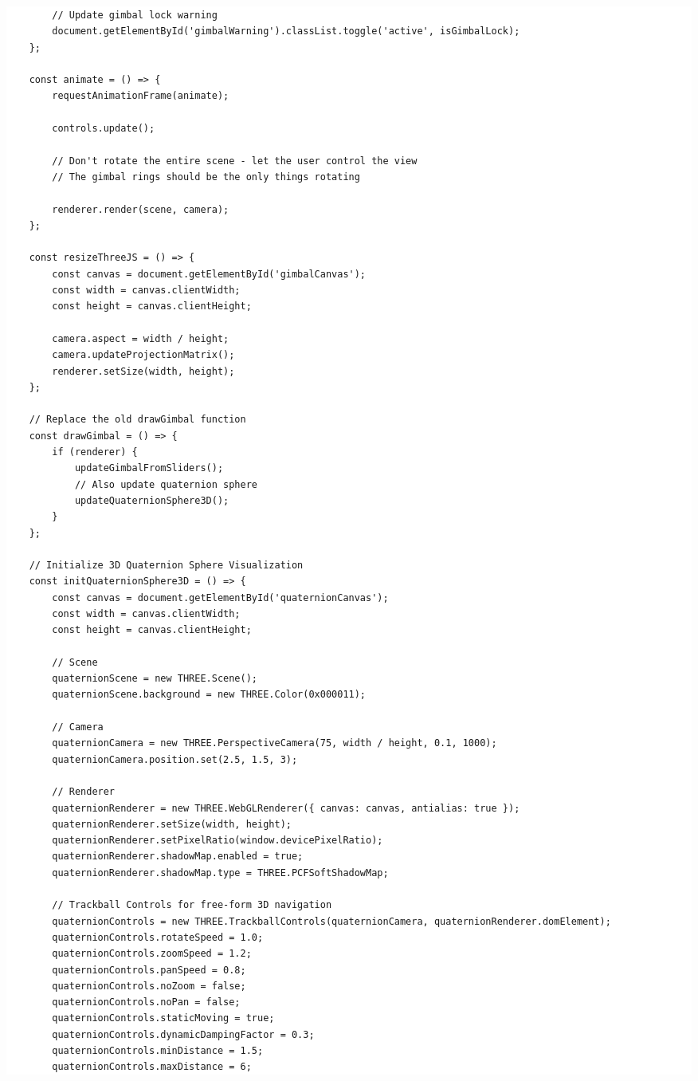             // Update gimbal lock warning
            document.getElementById('gimbalWarning').classList.toggle('active', isGimbalLock);
        };

        const animate = () => {
            requestAnimationFrame(animate);
            
            controls.update();
            
            // Don't rotate the entire scene - let the user control the view
            // The gimbal rings should be the only things rotating
            
            renderer.render(scene, camera);
        };

        const resizeThreeJS = () => {
            const canvas = document.getElementById('gimbalCanvas');
            const width = canvas.clientWidth;
            const height = canvas.clientHeight;
            
            camera.aspect = width / height;
            camera.updateProjectionMatrix();
            renderer.setSize(width, height);
        };

        // Replace the old drawGimbal function
        const drawGimbal = () => {
            if (renderer) {
                updateGimbalFromSliders();
                // Also update quaternion sphere
                updateQuaternionSphere3D();
            }
        };

        // Initialize 3D Quaternion Sphere Visualization
        const initQuaternionSphere3D = () => {
            const canvas = document.getElementById('quaternionCanvas');
            const width = canvas.clientWidth;
            const height = canvas.clientHeight;

            // Scene
            quaternionScene = new THREE.Scene();
            quaternionScene.background = new THREE.Color(0x000011);

            // Camera
            quaternionCamera = new THREE.PerspectiveCamera(75, width / height, 0.1, 1000);
            quaternionCamera.position.set(2.5, 1.5, 3);

            // Renderer
            quaternionRenderer = new THREE.WebGLRenderer({ canvas: canvas, antialias: true });
            quaternionRenderer.setSize(width, height);
            quaternionRenderer.setPixelRatio(window.devicePixelRatio);
            quaternionRenderer.shadowMap.enabled = true;
            quaternionRenderer.shadowMap.type = THREE.PCFSoftShadowMap;

            // Trackball Controls for free-form 3D navigation
            quaternionControls = new THREE.TrackballControls(quaternionCamera, quaternionRenderer.domElement);
            quaternionControls.rotateSpeed = 1.0;
            quaternionControls.zoomSpeed = 1.2;
            quaternionControls.panSpeed = 0.8;
            quaternionControls.noZoom = false;
            quaternionControls.noPan = false;
            quaternionControls.staticMoving = true;
            quaternionControls.dynamicDampingFactor = 0.3;
            quaternionControls.minDistance = 1.5;
            quaternionControls.maxDistance = 6;
